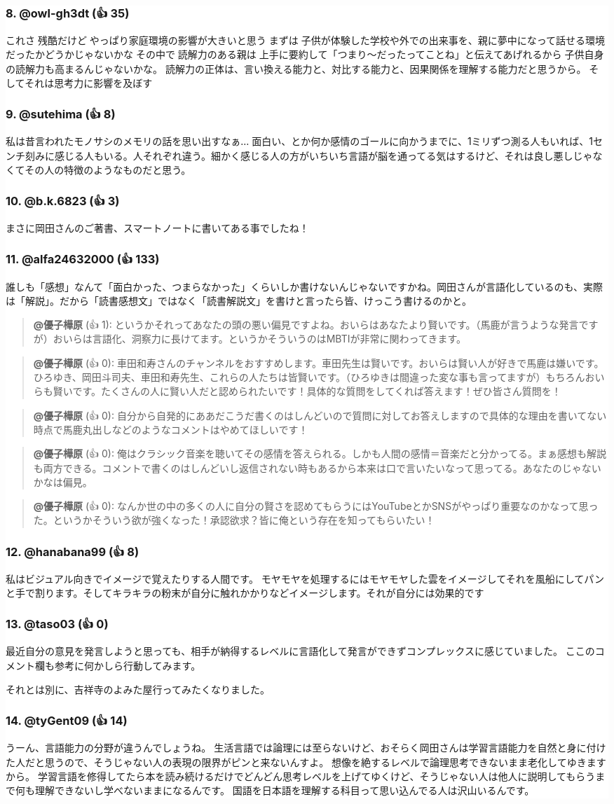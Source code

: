 ### 8. @owl-gh3dt (👍 35)
これさ
残酷だけど
やっぱり家庭環境の影響が大きいと思う
まずは
子供が体験した学校や外での出来事を、親に夢中になって話せる環境だったかどうかじゃないかな
その中で
読解力のある親は
上手に要約して「つまり〜だったってことね」と伝えてあげれるから
子供自身の読解力も高まるんじゃないかな。
読解力の正体は、言い換える能力と、対比する能力と、因果関係を理解する能力だと思うから。
そしてそれは思考力に影響を及ぼす

### 9. @sutehima (👍 8)
私は昔言われたモノサシのメモリの話を思い出すなぁ...
面白い、とか何か感情のゴールに向かうまでに、1ミリずつ測る人もいれば、1センチ刻みに感じる人もいる。人それぞれ違う。細かく感じる人の方がいちいち言語が脳を通ってる気はするけど、それは良し悪しじゃなくてその人の特徴のようなものだと思う。

### 10. @b.k.6823 (👍 3)
まさに岡田さんのご著書、スマートノートに書いてある事でしたね！

### 11. @alfa24632000 (👍 133)
誰しも「感想」なんて「面白かった、つまらなかった」くらいしか書けないんじゃないですかね。岡田さんが言語化しているのも、実際は「解説」。だから「読書感想文」ではなく「読書解説文」を書けと言ったら皆、けっこう書けるのかと。

> **@優子樺原** (👍 1): というかそれってあなたの頭の悪い偏見ですよね。おいらはあなたより賢いです。（馬鹿が言うような発言ですが）おいらは言語化、洞察力に長けてます。というかそういうのはMBTIが非常に関わってきます。

> **@優子樺原** (👍 0): 車田和寿さんのチャンネルをおすすめします。車田先生は賢いです。おいらは賢い人が好きで馬鹿は嫌いです。ひろゆき、岡田斗司夫、車田和寿先生、これらの人たちは皆賢いです。（ひろゆきは間違った変な事も言ってますが）もちろんおいらも賢いです。たくさんの人に賢い人だと認められたいです！具体的な質問をしてくれば答えます！ぜひ皆さん質問を！

> **@優子樺原** (👍 0): 自分から自発的にああだこうだ書くのはしんどいので質問に対してお答えしますので具体的な理由を書いてない時点で馬鹿丸出しなどのようなコメントはやめてほしいです！

> **@優子樺原** (👍 0): 俺はクラシック音楽を聴いてその感情を答えられる。しかも人間の感情＝音楽だと分かってる。まぁ感想も解説も両方できる。コメントで書くのはしんどいし返信されない時もあるから本来は口で言いたいなって思ってる。あなたのじゃないかなは偏見。

> **@優子樺原** (👍 0): なんか世の中の多くの人に自分の賢さを認めてもらうにはYouTubeとかSNSがやっぱり重要なのかなって思った。というかそういう欲が強くなった！承認欲求？皆に俺という存在を知ってもらいたい！

### 12. @hanabana99 (👍 8)
私はビジュアル向きでイメージで覚えたりする人間です。
モヤモヤを処理するにはモヤモヤした雲をイメージしてそれを風船にしてパンと手で割ります。そしてキラキラの粉末が自分に触れかかりなどイメージします。それが自分には効果的です

### 13. @taso03 (👍 0)
最近自分の意見を発言しようと思っても、相手が納得するレベルに言語化して発言ができずコンプレックスに感じていました。
ここのコメント欄も参考に何かしら行動してみます。

それとは別に、吉祥寺のよみた屋行ってみたくなりました。

### 14. @tyGent09 (👍 14)
うーん、言語能力の分野が違うんでしょうね。
生活言語では論理には至らないけど、おそらく岡田さんは学習言語能力を自然と身に付けた人だと思うので、そうじゃない人の表現の限界がピンと来ないんすよ。
想像を絶するレベルで論理思考できないまま老化してゆきますから。 
学習言語を修得してたら本を読み続けるだけでどんどん思考レベルを上げてゆくけど、そうじゃない人は他人に説明してもらうまで何も理解できないし学べないままになるんです。
国語を日本語を理解する科目って思い込んでる人は沢山いるんです。
